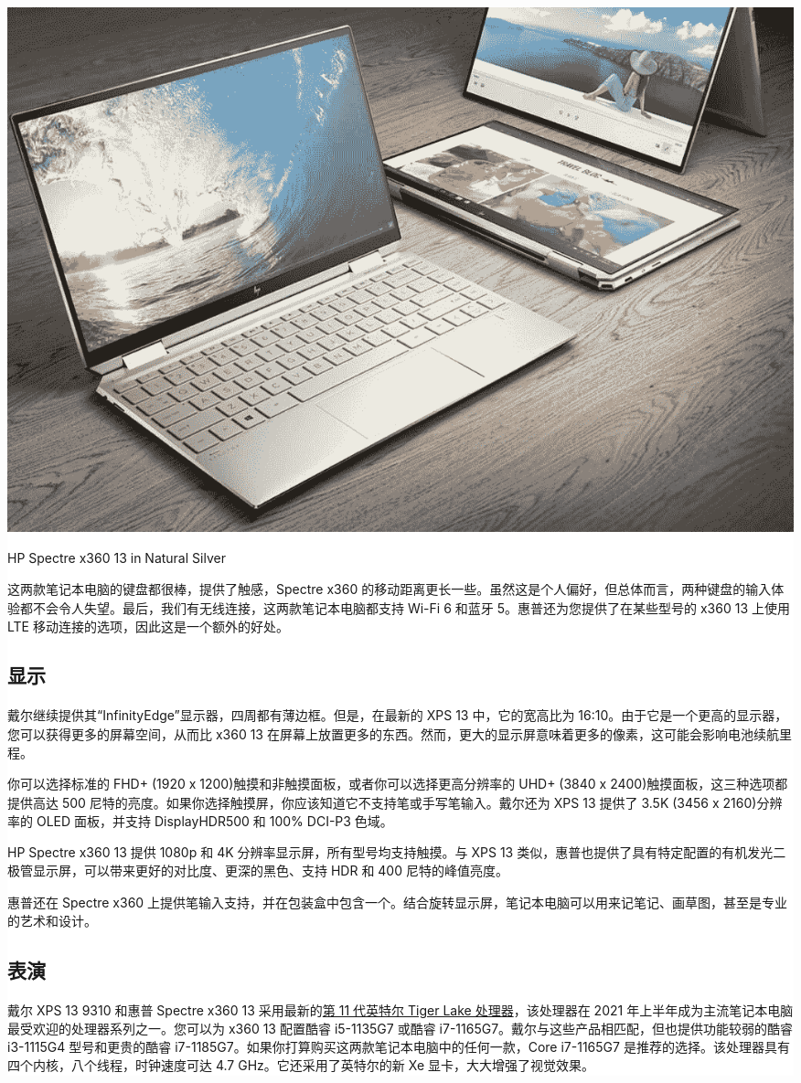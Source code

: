  <picture>![HP Spectre x360 Silver](img/63397bf6825e62aa300f15ac165c2168.png)</picture> 

HP Spectre x360 13 in Natural Silver

这两款笔记本电脑的键盘都很棒，提供了触感，Spectre x360 的移动距离更长一些。虽然这是个人偏好，但总体而言，两种键盘的输入体验都不会令人失望。最后，我们有无线连接，这两款笔记本电脑都支持 Wi-Fi 6 和蓝牙 5。惠普还为您提供了在某些型号的 x360 13 上使用 LTE 移动连接的选项，因此这是一个额外的好处。

## 显示

戴尔继续提供其“InfinityEdge”显示器，四周都有薄边框。但是，在最新的 XPS 13 中，它的宽高比为 16:10。由于它是一个更高的显示器，您可以获得更多的屏幕空间，从而比 x360 13 在屏幕上放置更多的东西。然而，更大的显示屏意味着更多的像素，这可能会影响电池续航里程。

你可以选择标准的 FHD+ (1920 x 1200)触摸和非触摸面板，或者你可以选择更高分辨率的 UHD+ (3840 x 2400)触摸面板，这三种选项都提供高达 500 尼特的亮度。如果你选择触摸屏，你应该知道它不支持笔或手写笔输入。戴尔还为 XPS 13 提供了 3.5K (3456 x 2160)分辨率的 OLED 面板，并支持 DisplayHDR500 和 100% DCI-P3 色域。

HP Spectre x360 13 提供 1080p 和 4K 分辨率显示屏，所有型号均支持触摸。与 XPS 13 类似，惠普也提供了具有特定配置的有机发光二极管显示屏，可以带来更好的对比度、更深的黑色、支持 HDR 和 400 尼特的峰值亮度。

惠普还在 Spectre x360 上提供笔输入支持，并在包装盒中包含一个。结合旋转显示屏，笔记本电脑可以用来记笔记、画草图，甚至是专业的艺术和设计。

## 表演

戴尔 XPS 13 9310 和惠普 Spectre x360 13 采用最新的[第 11 代英特尔 Tiger Lake 处理器](https://www.xda-developers.com/intel-tiger-lake-11th-gen-core-i3-i5-i7-xe/)，该处理器在 2021 年上半年成为主流笔记本电脑最受欢迎的处理器系列之一。您可以为 x360 13 配置酷睿 i5-1135G7 或酷睿 i7-1165G7。戴尔与这些产品相匹配，但也提供功能较弱的酷睿 i3-1115G4 型号和更贵的酷睿 i7-1185G7。如果你打算购买这两款笔记本电脑中的任何一款，Core i7-1165G7 是推荐的选择。该处理器具有四个内核，八个线程，时钟速度可达 4.7 GHz。它还采用了英特尔的新 Xe 显卡，大大增强了视觉效果。
